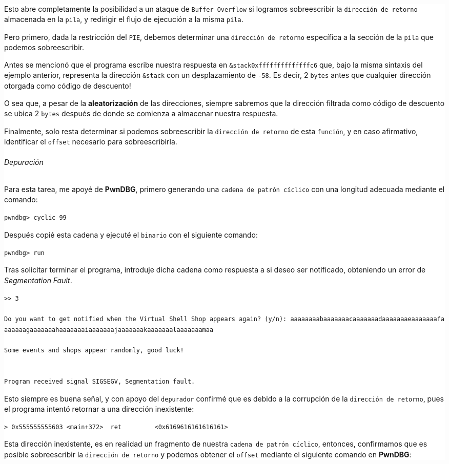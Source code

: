Esto abre completamente la posibilidad a un ataque de `Buffer Overflow` si logramos sobreescribir la `dirección de retorno` almacenada en la `pila`, y redirigir el flujo de ejecución a la misma `pila`.

Pero primero, dada la restricción del `PIE`, debemos determinar una `dirección de retorno` específica a la sección de la `pila` que podemos sobreescribir.

Antes se mencionó que el programa escribe nuestra respuesta en `&stack0xffffffffffffffc6` que, bajo la misma sintaxis del ejemplo anterior, representa la dirección `&stack` con un desplazamiento de `-58`.
Es decir, 2 `bytes` antes que cualquier dirección otorgada como código de descuento!

O sea que, a pesar de la **aleatorización** de las direcciones, siempre sabremos que la dirección filtrada como código de descuento se ubica 2 `bytes` después de donde se comienza a almacenar nuestra respuesta.

Finalmente, solo resta determinar si podemos sobreescribir la `dirección de retorno` de esta `función`, y en caso afirmativo, identificar el `offset` necesario para sobreescribirla.

###### Depuración

Para esta tarea, me apoyé de **PwnDBG**, primero generando una `cadena de patrón cíclico` con una longitud adecuada mediante el comando:

```gdb
pwndbg> cyclic 99
```

Después copié esta cadena y ejecuté el `binario` con el siguiente comando:

```gdb
pwndbg> run
```

Tras solicitar terminar el programa, introduje dicha cadena como respuesta a si deseo ser notificado, obteniendo un error de _Segmentation Fault_.

```gdb
>> 3

Do you want to get notified when the Virtual Shell Shop appears again? (y/n): aaaaaaaabaaaaaaacaaaaaaadaaaaaaaeaaaaaaafaaaaaaagaaaaaaahaaaaaaaiaaaaaaajaaaaaaakaaaaaaalaaaaaaamaa

Some events and shops appear randomly, good luck!


Program received signal SIGSEGV, Segmentation fault.
```

Esto siempre es buena señal, y con apoyo del `depurador` confirmé que es debido a la corrupción de la `dirección de retorno`, pues el programa intentó retornar a una dirección inexistente:

```gdb
> 0x555555555603 <main+372>  ret         <0x6169616161616161>
```

Esta dirección inexistente, es en realidad un fragmento de nuestra `cadena de patrón cíclico`, entonces, confirmamos que es posible sobreescribir la `dirección de retorno` y podemos obtener el `offset` mediante el siguiente comando en **PwnDBG**:
